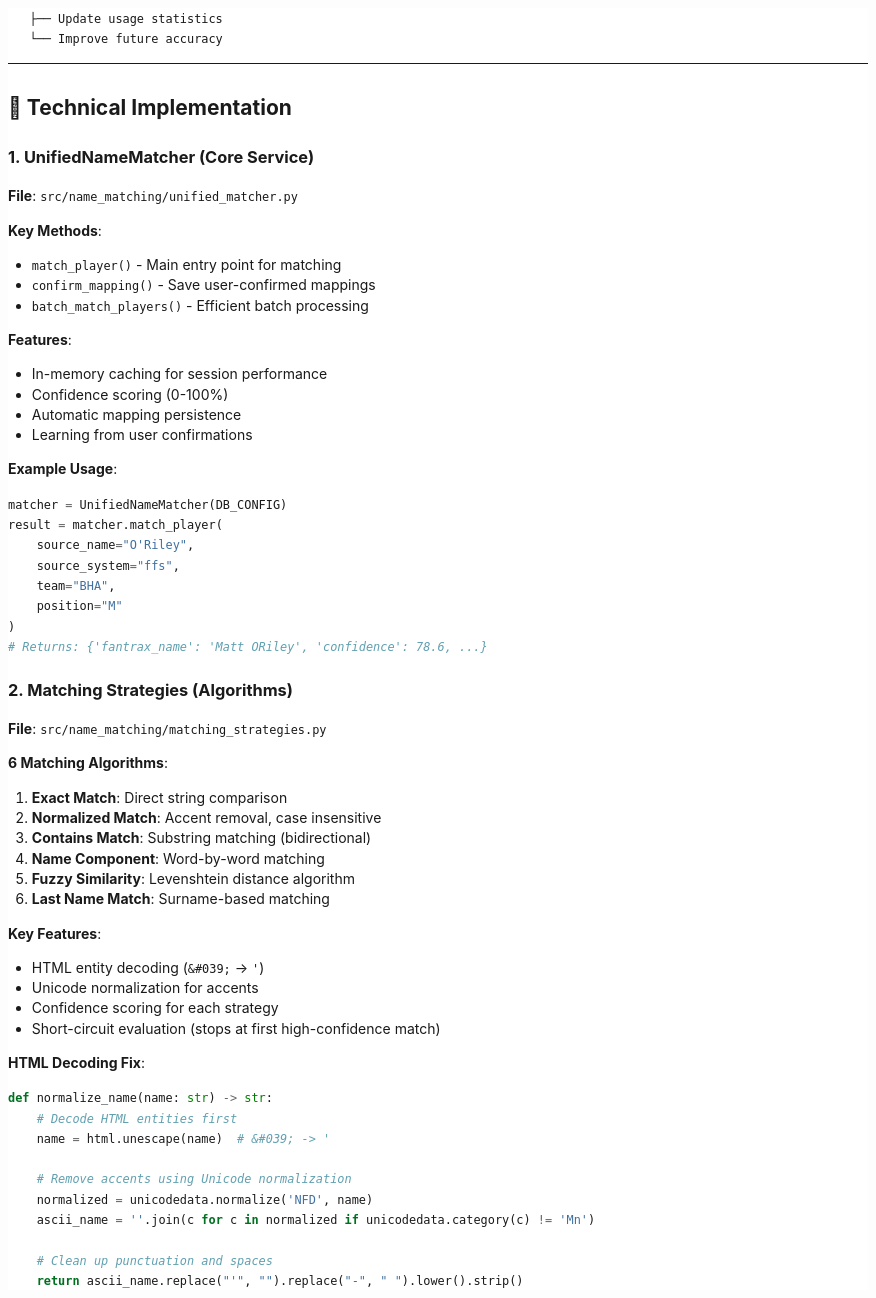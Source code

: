 ```
   ├── Update usage statistics
   └── Improve future accuracy
```

---

## 🔧 **Technical Implementation**

### **1. UnifiedNameMatcher (Core Service)**

**File**: `src/name_matching/unified_matcher.py`

**Key Methods**:
- `match_player()` - Main entry point for matching
- `confirm_mapping()` - Save user-confirmed mappings
- `batch_match_players()` - Efficient batch processing

**Features**:
- In-memory caching for session performance
- Confidence scoring (0-100%)
- Automatic mapping persistence
- Learning from user confirmations

**Example Usage**:
```python
matcher = UnifiedNameMatcher(DB_CONFIG)
result = matcher.match_player(
    source_name="O'Riley",
    source_system="ffs",
    team="BHA", 
    position="M"
)
# Returns: {'fantrax_name': 'Matt ORiley', 'confidence': 78.6, ...}
```

### **2. Matching Strategies (Algorithms)**

**File**: `src/name_matching/matching_strategies.py`

**6 Matching Algorithms**:
1. **Exact Match**: Direct string comparison
2. **Normalized Match**: Accent removal, case insensitive
3. **Contains Match**: Substring matching (bidirectional)
4. **Name Component**: Word-by-word matching
5. **Fuzzy Similarity**: Levenshtein distance algorithm
6. **Last Name Match**: Surname-based matching

**Key Features**:
- HTML entity decoding (`&#039;` → `'`)
- Unicode normalization for accents
- Confidence scoring for each strategy
- Short-circuit evaluation (stops at first high-confidence match)

**HTML Decoding Fix**:
```python
def normalize_name(name: str) -> str:
    # Decode HTML entities first
    name = html.unescape(name)  # &#039; -> '
    
    # Remove accents using Unicode normalization
    normalized = unicodedata.normalize('NFD', name)
    ascii_name = ''.join(c for c in normalized if unicodedata.category(c) != 'Mn')
    
    # Clean up punctuation and spaces
    return ascii_name.replace("'", "").replace("-", " ").lower().strip()
```
